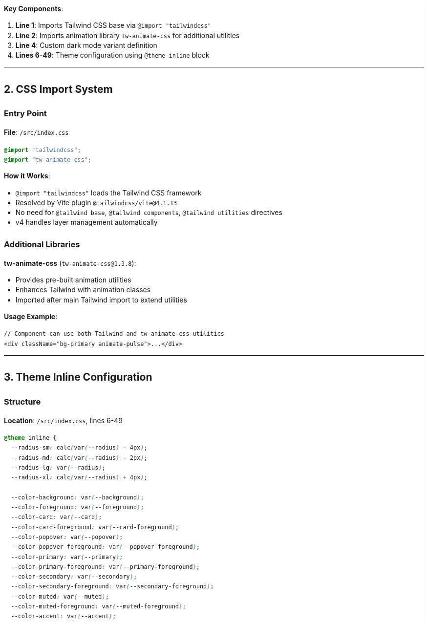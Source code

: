 **Key Components**:
1. **Line 1**: Imports Tailwind CSS base via `@import "tailwindcss"`
2. **Line 2**: Imports animation library `tw-animate-css` for additional utilities
3. **Line 4**: Custom dark mode variant definition
4. **Lines 6-49**: Theme configuration using `@theme inline` block

---

## 2. CSS Import System

### Entry Point

**File**: `/src/index.css`

```css
@import "tailwindcss";
@import "tw-animate-css";
```

**How it Works**:
- `@import "tailwindcss"` loads the Tailwind CSS framework
- Resolved by Vite plugin `@tailwindcss/vite@4.1.13`
- No need for `@tailwind base`, `@tailwind components`, `@tailwind utilities` directives
- v4 handles layer management automatically

### Additional Libraries

**tw-animate-css** (`tw-animate-css@1.3.8`):
- Provides pre-built animation utilities
- Enhances Tailwind with animation classes
- Imported after main Tailwind import to extend utilities

**Usage Example**:
```tsx
// Component can use both Tailwind and tw-animate-css utilities
<div className="bg-primary animate-pulse">...</div>
```

---

## 3. Theme Inline Configuration

### Structure

**Location**: `/src/index.css`, lines 6-49

```css
@theme inline {
  --radius-sm: calc(var(--radius) - 4px);
  --radius-md: calc(var(--radius) - 2px);
  --radius-lg: var(--radius);
  --radius-xl: calc(var(--radius) + 4px);

  --color-background: var(--background);
  --color-foreground: var(--foreground);
  --color-card: var(--card);
  --color-card-foreground: var(--card-foreground);
  --color-popover: var(--popover);
  --color-popover-foreground: var(--popover-foreground);
  --color-primary: var(--primary);
  --color-primary-foreground: var(--primary-foreground);
  --color-secondary: var(--secondary);
  --color-secondary-foreground: var(--secondary-foreground);
  --color-muted: var(--muted);
  --color-muted-foreground: var(--muted-foreground);
  --color-accent: var(--accent);
```